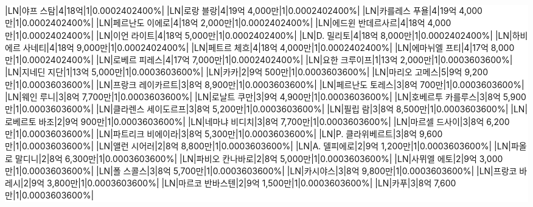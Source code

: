 |LN|야프 스탐|4|18억|1|0.0002402400%|
|LN|로랑 블랑|4|19억 4,000만|1|0.0002402400%|
|LN|카를레스 푸욜|4|19억 4,000만|1|0.0002402400%|
|LN|페르난도 이에로|4|18억 2,000만|1|0.0002402400%|
|LN|에드윈 반데르사르|4|18억 4,000만|1|0.0002402400%|
|LN|이언 라이트|4|18억 5,000만|1|0.0002402400%|
|LN|D. 밀리토|4|18억 8,000만|1|0.0002402400%|
|LN|하비에르 사네티|4|18억 9,000만|1|0.0002402400%|
|LN|페트르 체흐|4|18억 4,000만|1|0.0002402400%|
|LN|에마뉘엘 프티|4|17억 8,000만|1|0.0002402400%|
|LN|로베르 피레스|4|17억 7,000만|1|0.0002402400%|
|LN|요한 크루이프|1|13억 2,000만|1|0.0003603600%|
|LN|지네딘 지단|1|13억 5,000만|1|0.0003603600%|
|LN|카카|2|9억 500만|1|0.0003603600%|
|LN|마리오 고메스|5|9억 9,200만|1|0.0003603600%|
|LN|프랑크 레이카르트|3|8억 8,900만|1|0.0003603600%|
|LN|페르난도 토레스|3|8억 700만|1|0.0003603600%|
|LN|웨인 루니|3|8억 7,700만|1|0.0003603600%|
|LN|로날트 쿠만|3|9억 4,900만|1|0.0003603600%|
|LN|호베르투 카를루스|3|8억 5,900만|1|0.0003603600%|
|LN|클라렌스 세이도르프|3|8억 5,200만|1|0.0003603600%|
|LN|필립 람|3|8억 8,500만|1|0.0003603600%|
|LN|로베르토 바조|2|9억 900만|1|0.0003603600%|
|LN|네마냐 비디치|3|8억 7,700만|1|0.0003603600%|
|LN|마르셀 드사이|3|8억 6,200만|1|0.0003603600%|
|LN|파트리크 비에이라|3|8억 5,300만|1|0.0003603600%|
|LN|P. 클라위베르트|3|8억 9,600만|1|0.0003603600%|
|LN|앨런 시어러|2|8억 8,800만|1|0.0003603600%|
|LN|A. 델피에로|2|9억 1,200만|1|0.0003603600%|
|LN|파올로 말디니|2|8억 6,300만|1|0.0003603600%|
|LN|파비오 칸나바로|2|8억 5,000만|1|0.0003603600%|
|LN|사뮈엘 에토|2|9억 3,000만|1|0.0003603600%|
|LN|폴 스콜스|3|8억 5,700만|1|0.0003603600%|
|LN|카시야스|3|8억 9,800만|1|0.0003603600%|
|LN|프랑코 바레시|2|9억 3,800만|1|0.0003603600%|
|LN|마르코 반바스텐|2|9억 1,500만|1|0.0003603600%|
|LN|카푸|3|8억 7,600만|1|0.0003603600%|